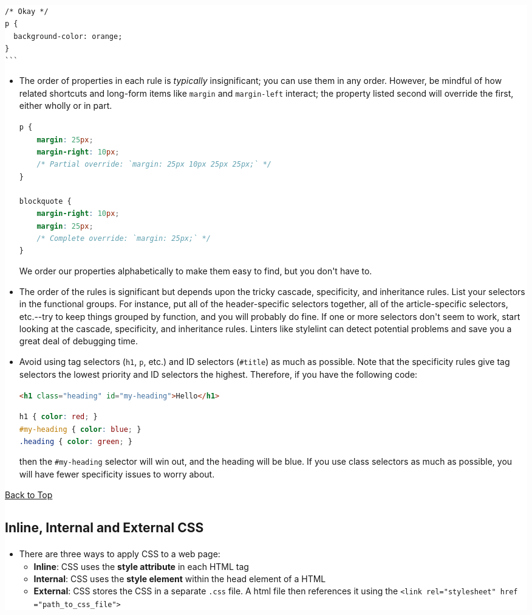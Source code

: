     /* Okay */
    p {
      background-color: orange;
    }
    ```
    
-   The order of properties in each rule is _typically_ insignificant; you can use them in any order. However, be mindful of how related shortcuts and long-form items like `margin` and `margin-left` interact; the property listed second will override the first, either wholly or in part.
	```css
    p {
        margin: 25px;
        margin-right: 10px;
        /* Partial override: `margin: 25px 10px 25px 25px;` */
    }
    
    blockquote {
        margin-right: 10px;
        margin: 25px;
        /* Complete override: `margin: 25px;` */
    }
    ```
    
    We order our properties alphabetically to make them easy to find, but you don't have to.
    
-   The order of the rules is significant but depends upon the tricky cascade, specificity, and inheritance rules. List your selectors in the functional groups. For instance, put all of the header-specific selectors together, all of the article-specific selectors, etc.--try to keep things grouped by function, and you will probably do fine. If one or more selectors don't seem to work, start looking at the cascade, specificity, and inheritance rules. Linters like stylelint can detect potential problems and save you a great deal of debugging time.
    
-   Avoid using tag selectors (`h1`, `p`, etc.) and ID selectors (`#title`) as much as possible. Note that the specificity rules give tag selectors the lowest priority and ID selectors the highest. Therefore, if you have the following code:
	```html
	<h1 class="heading" id="my-heading">Hello</h1>
	```

	```css
	h1 { color: red; }
	#my-heading { color: blue; }
	.heading { color: green; }
	```

	then the `#my-heading` selector will win out, and the heading will be blue. If you use class selectors as much as possible, you will have fewer specificity issues to worry about.

[Back to Top](#section-links)


## Inline, Internal and External CSS
- There are three ways to apply CSS to a web page:
	- **Inline**: CSS uses the **style attribute** in each HTML tag
	- **Internal**: CSS uses the **style element** within the head element of a HTML
	- **External**: CSS stores the CSS in a separate `.css` file. A html file then references it using the `<link rel="stylesheet" href="path_to_css_file">`
